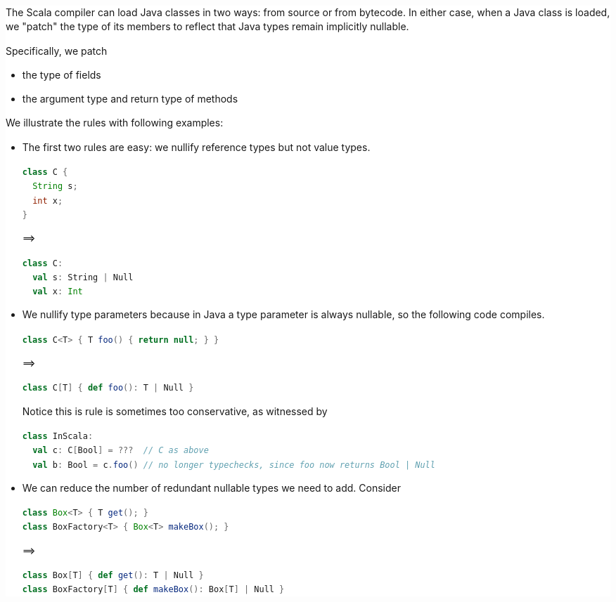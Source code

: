 The Scala compiler can load Java classes in two ways: from source or from bytecode. In either case,
when a Java class is loaded, we "patch" the type of its members to reflect that Java types
remain implicitly nullable.

Specifically, we patch

- the type of fields

- the argument type and return type of methods

We illustrate the rules with following examples:

- The first two rules are easy: we nullify reference types but not value types.

  ```java
  class C {
    String s;
    int x;
  }
  ```

  ==>

  ```scala
  class C:
    val s: String | Null
    val x: Int
  ```

- We nullify type parameters because in Java a type parameter is always nullable, so the following code compiles.

  ```java
  class C<T> { T foo() { return null; } }
  ```

  ==>

  ```scala
  class C[T] { def foo(): T | Null }
  ```

  Notice this is rule is sometimes too conservative, as witnessed by

  ```scala
  class InScala:
    val c: C[Bool] = ???  // C as above
    val b: Bool = c.foo() // no longer typechecks, since foo now returns Bool | Null
  ```

- We can reduce the number of redundant nullable types we need to add. Consider

  ```java
  class Box<T> { T get(); }
  class BoxFactory<T> { Box<T> makeBox(); }
  ```

  ==>

  ```scala
  class Box[T] { def get(): T | Null }
  class BoxFactory[T] { def makeBox(): Box[T] | Null }
  ```
